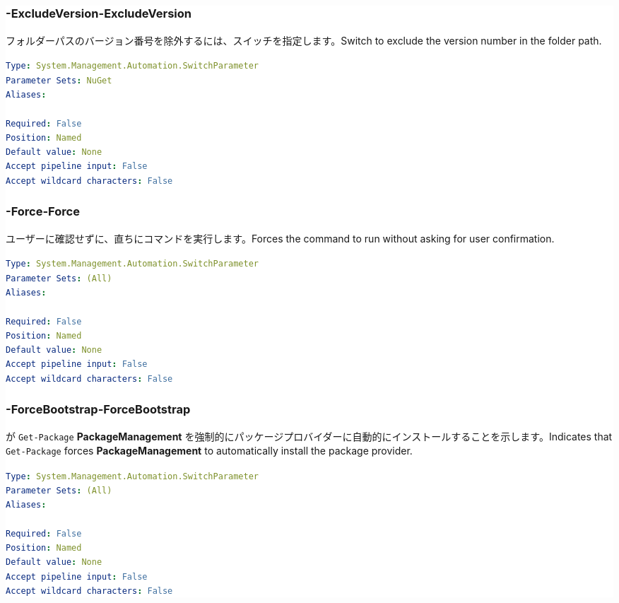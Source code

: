 ### <span data-ttu-id="fbe9f-148">-ExcludeVersion</span><span class="sxs-lookup"><span data-stu-id="fbe9f-148">-ExcludeVersion</span></span>

<span data-ttu-id="fbe9f-149">フォルダーパスのバージョン番号を除外するには、スイッチを指定します。</span><span class="sxs-lookup"><span data-stu-id="fbe9f-149">Switch to exclude the version number in the folder path.</span></span>

```yaml
Type: System.Management.Automation.SwitchParameter
Parameter Sets: NuGet
Aliases:

Required: False
Position: Named
Default value: None
Accept pipeline input: False
Accept wildcard characters: False
```

### <span data-ttu-id="fbe9f-150">-Force</span><span class="sxs-lookup"><span data-stu-id="fbe9f-150">-Force</span></span>

<span data-ttu-id="fbe9f-151">ユーザーに確認せずに、直ちにコマンドを実行します。</span><span class="sxs-lookup"><span data-stu-id="fbe9f-151">Forces the command to run without asking for user confirmation.</span></span>

```yaml
Type: System.Management.Automation.SwitchParameter
Parameter Sets: (All)
Aliases:

Required: False
Position: Named
Default value: None
Accept pipeline input: False
Accept wildcard characters: False
```

### <span data-ttu-id="fbe9f-152">-ForceBootstrap</span><span class="sxs-lookup"><span data-stu-id="fbe9f-152">-ForceBootstrap</span></span>

<span data-ttu-id="fbe9f-153">が `Get-Package` **PackageManagement** を強制的にパッケージプロバイダーに自動的にインストールすることを示します。</span><span class="sxs-lookup"><span data-stu-id="fbe9f-153">Indicates that `Get-Package` forces **PackageManagement** to automatically install the package provider.</span></span>

```yaml
Type: System.Management.Automation.SwitchParameter
Parameter Sets: (All)
Aliases:

Required: False
Position: Named
Default value: None
Accept pipeline input: False
Accept wildcard characters: False
```
